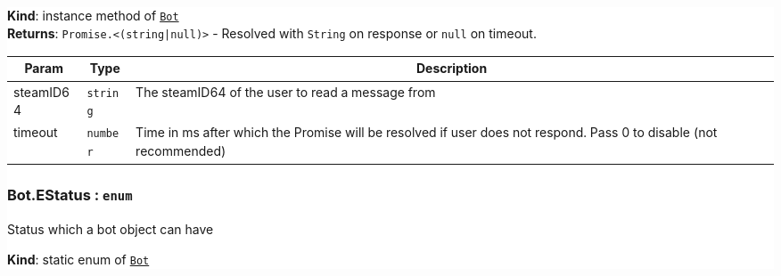 **Kind**: instance method of [<code>Bot</code>](#Bot)  
**Returns**: <code>Promise.&lt;(string\|null)&gt;</code> - Resolved with `String` on response or `null` on timeout.  

| Param | Type | Description |
| --- | --- | --- |
| steamID64 | <code>string</code> | The steamID64 of the user to read a message from |
| timeout | <code>number</code> | Time in ms after which the Promise will be resolved if user does not respond. Pass 0 to disable (not recommended) |

<a name="Bot.EStatus"></a>

### Bot.EStatus : <code>enum</code>
Status which a bot object can have

**Kind**: static enum of [<code>Bot</code>](#Bot)  
